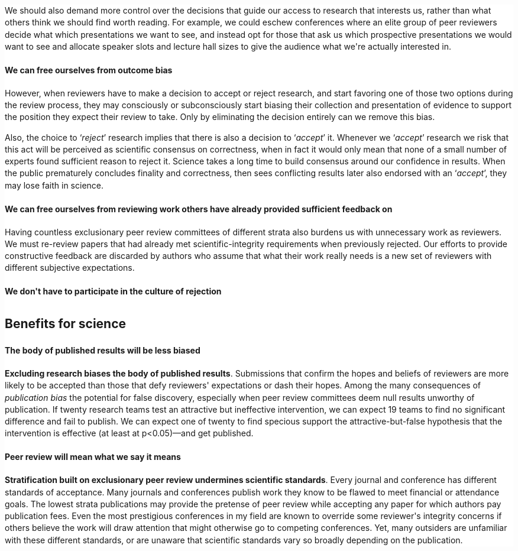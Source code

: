 We should also demand more control over the decisions that guide our access to research that interests us, rather than what others think we should find worth reading. For example, we could eschew conferences where an elite group of peer reviewers decide what which presentations we want to see, and instead opt for those that ask us which prospective presentations we would want to see and allocate speaker slots and lecture hall sizes to give the audience what we're actually interested in.


#### We can free ourselves from outcome bias

However, when reviewers have to make a decision to accept or reject research, and start favoring one of those two options during the review process, they may consciously or subconsciously start biasing their collection and presentation of evidence to support the position they expect their review to take. Only by eliminating the decision entirely can we remove this bias.

Also, the choice to ‘*reject*’ research implies that there is also a decision to ‘*accept*’ it. Whenever we ‘*accept*’ research we risk that this act will be perceived as scientific consensus on correctness, when in fact it would only mean that none of a small number of experts found sufficient reason to reject it. Science takes a long time to build consensus around our confidence in results. When the public prematurely concludes finality and correctness, then sees conflicting results later also endorsed with an ‘*accept*’, they may lose faith in science.

#### We can free ourselves from reviewing work others have already provided sufficient feedback on
Having countless exclusionary peer review committees of different strata also burdens us with unnecessary work as reviewers. We must re-review papers that had already met scientific-integrity requirements when previously rejected. Our efforts to provide constructive feedback are discarded by authors who assume that what their work really needs is a new set of reviewers with different subjective expectations.

#### We don't have to participate in the culture of rejection




## Benefits for science



#### The body of published results will be less biased
**Excluding research biases the body of published results**. Submissions that confirm the hopes and beliefs of reviewers are more likely to be accepted than those that defy reviewers' expectations or dash their hopes. Among the many consequences of *publication bias* the potential for false discovery, especially when peer review committees deem null results unworthy of publication. If twenty research teams test an attractive but ineffective intervention, we can expect 19 teams to find no significant difference and fail to publish. We can expect one of twenty to find specious support the attractive-but-false hypothesis that the intervention is effective (at least at p<0.05)—and get published.

#### Peer review will mean what we say it means
**Stratification built on exclusionary peer review undermines scientific standards**. Every journal and conference has different standards of acceptance. Many journals and conferences publish work they know to be flawed to meet financial or attendance goals. The lowest strata publications may provide the pretense of peer review while accepting any paper for which authors pay publication fees. Even the most prestigious conferences in my field are known to override some reviewer's integrity concerns if others believe the work will draw attention that might otherwise go to competing conferences. Yet, many outsiders are unfamiliar with these different standards, or are unaware that scientific standards vary so broadly depending on the publication.
